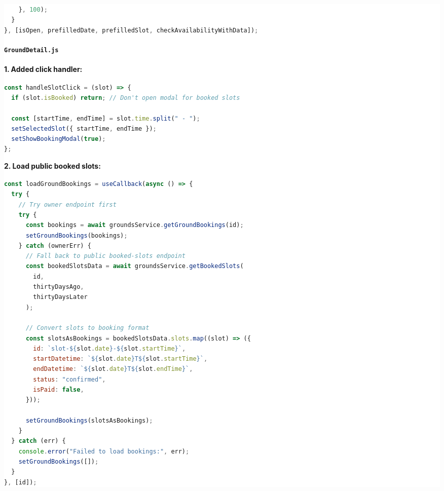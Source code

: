 ```javascript
    }, 100);
  }
}, [isOpen, prefilledDate, prefilledSlot, checkAvailabilityWithData]);
```

#### **`GroundDetail.js`**

**1. Added click handler:**

```javascript
const handleSlotClick = (slot) => {
  if (slot.isBooked) return; // Don't open modal for booked slots

  const [startTime, endTime] = slot.time.split(" - ");
  setSelectedSlot({ startTime, endTime });
  setShowBookingModal(true);
};
```

**2. Load public booked slots:**

```javascript
const loadGroundBookings = useCallback(async () => {
  try {
    // Try owner endpoint first
    try {
      const bookings = await groundsService.getGroundBookings(id);
      setGroundBookings(bookings);
    } catch (ownerErr) {
      // Fall back to public booked-slots endpoint
      const bookedSlotsData = await groundsService.getBookedSlots(
        id,
        thirtyDaysAgo,
        thirtyDaysLater
      );

      // Convert slots to booking format
      const slotsAsBookings = bookedSlotsData.slots.map((slot) => ({
        id: `slot-${slot.date}-${slot.startTime}`,
        startDatetime: `${slot.date}T${slot.startTime}`,
        endDatetime: `${slot.date}T${slot.endTime}`,
        status: "confirmed",
        isPaid: false,
      }));

      setGroundBookings(slotsAsBookings);
    }
  } catch (err) {
    console.error("Failed to load bookings:", err);
    setGroundBookings([]);
  }
}, [id]);
```

